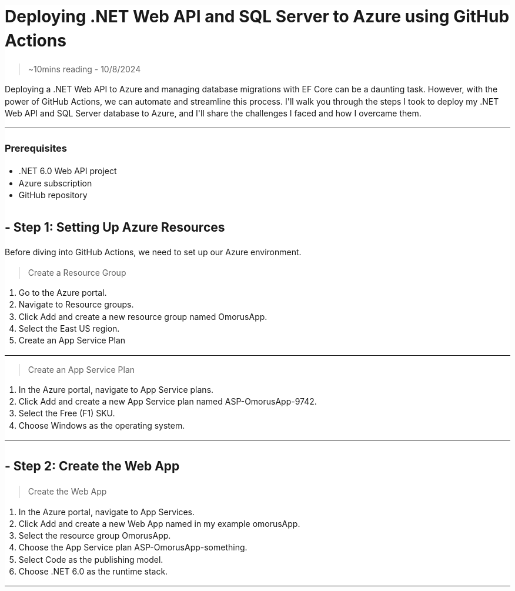 # Deploying .NET Web API and SQL Server to Azure using GitHub Actions

> ~10mins reading -
> 10/8/2024  

Deploying a .NET Web API to Azure and managing database migrations with EF Core can be a daunting task. However, with the power of GitHub Actions, we can automate and streamline this process. I'll walk you through the steps I took to deploy my 
.NET Web API and SQL Server database to Azure, and I'll share the challenges I faced and how I overcame them.


---

### Prerequisites
* .NET 6.0 Web API project
* Azure subscription
* GitHub repository


## - Step 1: Setting Up Azure Resources

Before diving into GitHub Actions, we need to set up our Azure environment.

> Create a Resource Group

1. Go to the Azure portal.
2. Navigate to Resource groups.
3. Click Add and create a new resource group named OmorusApp.
4. Select the East US region.
5. Create an App Service Plan

----

> Create an App Service Plan

1. In the Azure portal, navigate to App Service plans.
2. Click Add and create a new App Service plan named ASP-OmorusApp-9742.
3. Select the Free (F1) SKU.
4. Choose Windows as the operating system.
----



## - Step 2: Create the Web App
> Create the Web App
1. In the Azure portal, navigate to App Services.
2. Click Add and create a new Web App named in my example omorusApp.
2. Select the resource group OmorusApp.
3. Choose the App Service plan ASP-OmorusApp-something.
4. Select Code as the publishing model.
5. Choose .NET 6.0 as the runtime stack.
----
